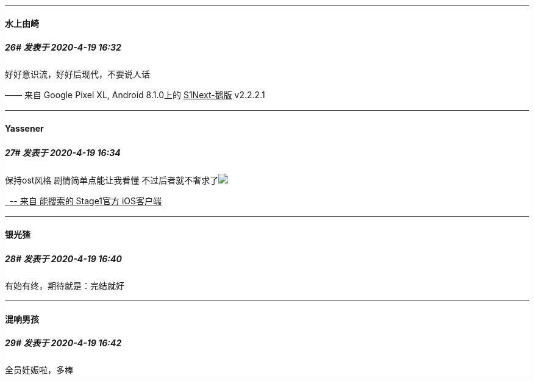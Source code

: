 

-----

####  水上由崎  
##### 26#       发表于 2020-4-19 16:32




好好意识流，好好后现代，不要说人话

—— 来自 Google Pixel XL, Android 8.1.0上的 [S1Next-鹅版](https://github.com/ykrank/S1-Next/releases) v2.2.2.1







-----

####  Yassener  
##### 27#       发表于 2020-4-19 16:34




保持ost风格
剧情简单点能让我看懂
不过后者就不奢求了<img src="https://static.saraba1st.com/image/smiley/face2017/034.png" referrerpolicy="no-referrer">

[  -- 来自 能搜索的 Stage1官方 iOS客户端](https://itunes.apple.com/fi/app/saraba1st/id1221237470?mt=8)







-----

####  银光猹  
##### 28#       发表于 2020-4-19 16:40




有始有终，期待就是：完结就好







-----

####  混响男孩  
##### 29#       发表于 2020-4-19 16:42




全员妊娠啦，多棒

